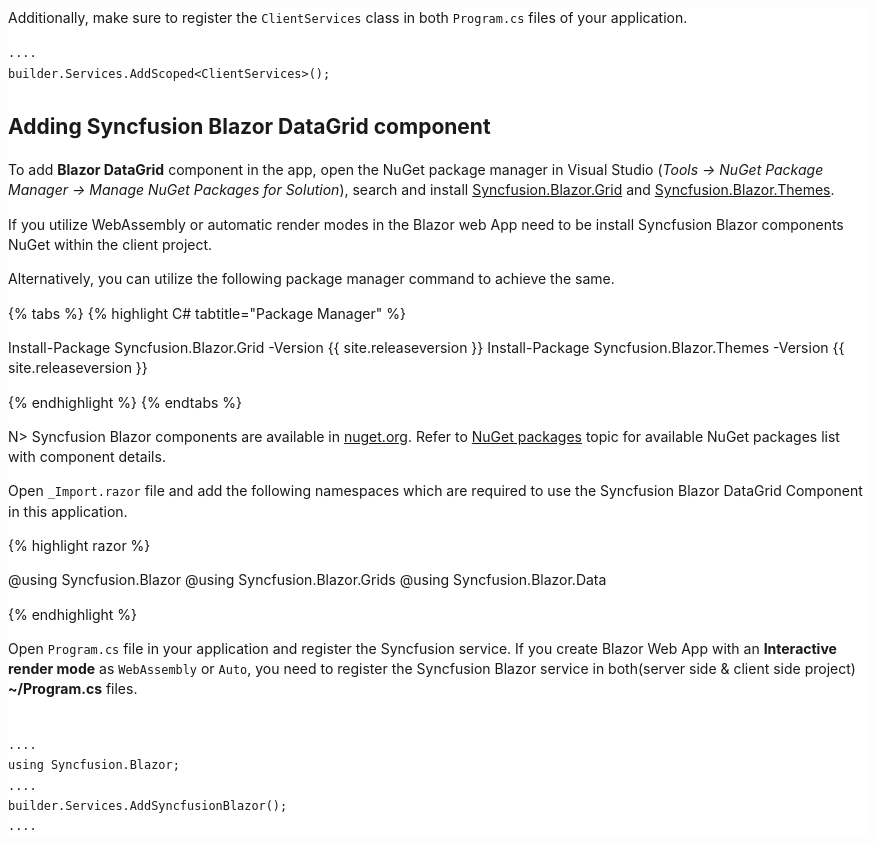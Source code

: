 Additionally, make sure to register the `ClientServices` class in both `Program.cs` files of your application.

```
....
builder.Services.AddScoped<ClientServices>();

```

## Adding Syncfusion Blazor DataGrid component

To add **Blazor DataGrid** component in the app, open the NuGet package manager in Visual Studio (*Tools → NuGet Package Manager → Manage NuGet Packages for Solution*), search and install [Syncfusion.Blazor.Grid](https://www.nuget.org/packages/Syncfusion.Blazor.Grid/) and [Syncfusion.Blazor.Themes](https://www.nuget.org/packages/Syncfusion.Blazor.Themes/).

If you utilize WebAssembly or automatic render modes in the Blazor web App need to be install Syncfusion Blazor components NuGet within the client project.

Alternatively, you can utilize the following package manager command to achieve the same.

{% tabs %}
{% highlight C# tabtitle="Package Manager" %}

Install-Package Syncfusion.Blazor.Grid -Version {{ site.releaseversion }}
Install-Package Syncfusion.Blazor.Themes -Version {{ site.releaseversion }}

{% endhighlight %}
{% endtabs %}

N> Syncfusion Blazor components are available in [nuget.org](https://www.nuget.org/packages?q=syncfusion.blazor). Refer to [NuGet packages](https://blazor.syncfusion.com/documentation/nuget-packages) topic for available NuGet packages list with component details.

Open `_Import.razor` file and add the following namespaces which are required to use the Syncfusion Blazor DataGrid Component in this application.

{% highlight razor %}

@using Syncfusion.Blazor
@using Syncfusion.Blazor.Grids
@using Syncfusion.Blazor.Data

{% endhighlight %}

Open `Program.cs` file in your application and register the Syncfusion service. If you create Blazor Web App with an **Interactive render mode** as `WebAssembly` or `Auto`, you need to register the Syncfusion Blazor service in both(server side & client side project) **~/Program.cs** files.

```cshtml

....
using Syncfusion.Blazor;
....
builder.Services.AddSyncfusionBlazor();
....

```
